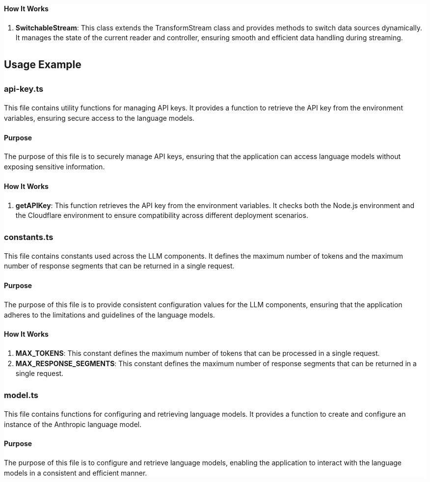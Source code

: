 #### How It Works
1. **SwitchableStream**: This class extends the TransformStream class and provides methods to switch data sources dynamically. It manages the state of the current reader and controller, ensuring smooth and efficient data handling during streaming.

## Usage Example

### api-key.ts

This file contains utility functions for managing API keys. It provides a function to retrieve the API key from the environment variables, ensuring secure access to the language models.

#### Purpose
The purpose of this file is to securely manage API keys, ensuring that the application can access language models without exposing sensitive information.

#### How It Works
1. **getAPIKey**: This function retrieves the API key from the environment variables. It checks both the Node.js environment and the Cloudflare environment to ensure compatibility across different deployment scenarios.

### constants.ts

This file contains constants used across the LLM components. It defines the maximum number of tokens and the maximum number of response segments that can be returned in a single request.

#### Purpose
The purpose of this file is to provide consistent configuration values for the LLM components, ensuring that the application adheres to the limitations and guidelines of the language models.

#### How It Works
1. **MAX_TOKENS**: This constant defines the maximum number of tokens that can be processed in a single request.
2. **MAX_RESPONSE_SEGMENTS**: This constant defines the maximum number of response segments that can be returned in a single request.

### model.ts

This file contains functions for configuring and retrieving language models. It provides a function to create and configure an instance of the Anthropic language model.

#### Purpose
The purpose of this file is to configure and retrieve language models, enabling the application to interact with the language models in a consistent and efficient manner.

